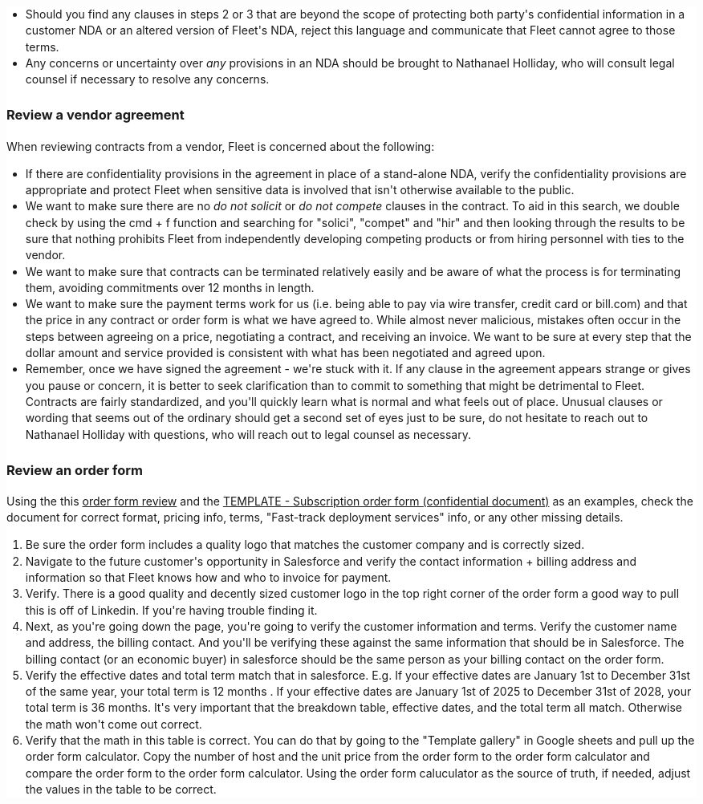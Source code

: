 - Should you find any clauses in steps 2 or 3 that are beyond the scope of protecting both party's confidential information in a customer NDA or an altered version of Fleet's NDA, reject this language and communicate that Fleet cannot agree to those terms.
- Any concerns or uncertainty over _any_ provisions in an NDA should be brought to Nathanael Holliday, who will consult legal counsel if necessary to resolve any concerns.


### Review a vendor agreement

When reviewing contracts from a vendor, Fleet is concerned about the following:
- If there are confidentiality provisions in the agreement in place of a stand-alone NDA, verify the confidentiality provisions are appropriate and protect Fleet when sensitive data is involved that isn't otherwise available to the public.
- We want to make sure there are no _do not solicit_ or _do not compete_ clauses in the contract.  To aid in this search, we double check by using the cmd + f function and searching for "solici", "compet" and "hir" and then looking through the results to be sure that nothing prohibits Fleet from independently developing competing products or from hiring personnel with ties to the vendor.
- We want to make sure that contracts can be terminated relatively easily and be aware of what the process is for terminating them, avoiding commitments over 12 months in length.
- We want to make sure the payment terms work for us (i.e. being able to pay via wire transfer, credit card or bill.com) and that the price in any contract or order form is what we have agreed to.  While almost never malicious, mistakes often occur in the steps between agreeing on a price, negotiating a contract, and receiving an invoice.  We want to be sure at every step that the dollar amount and service provided is consistent with what has been negotiated and agreed upon.
- Remember, once we have signed the agreement - we're stuck with it. If any clause in the agreement appears strange or gives you pause or concern, it is better to seek clarification than to commit to something that might be detrimental to Fleet.  Contracts are fairly standardized, and you'll quickly learn what is normal and what feels out of place.  Unusual clauses or wording that seems out of the ordinary should get a second set of eyes just to be sure, do not hesitate to reach out to Nathanael Holliday with questions, who will reach out to legal counsel as necessary.


### Review an order form

Using the this [order form review](https://fleetdm.zoom.us/clips/share/M79m0GZUS_GmF1R7go5T7A) and the [TEMPLATE - Subscription order form (confidential document)](https://docs.google.com/document/d/1X4fh2LsuFtAVyQDnU1ZGBggqg-Ec00vYHACyckEooqA/edit?tab=t.0) as an examples, check the document for correct format, pricing info, terms, "Fast-track deployment services" info, or any other missing details. 
1. Be sure the order form includes a quality logo that matches the customer company and is correctly sized.
2. Navigate to the future customer's opportunity in Salesforce and verify the contact information + billing address and information so that Fleet knows how and who to invoice for payment.
3. Verify. There is a good quality and decently sized customer logo in the top right corner of the order form a good way to pull this is off of Linkedin. If you're having trouble finding it.
4. Next, as you're going down the page, you're going to verify the customer information and terms. Verify the customer name and address, the billing contact. And you'll be verifying these against the same information that should be in Salesforce. The billing contact (or an economic buyer) in salesforce should be the same person as your billing contact on the order form.
5. Verify the effective dates and total term match that in salesforce. E.g. If your effective dates are January 1st to December 31st of the same year, your total term is 12 months . If your effective dates are January 1st of 2025 to December 31st of 2028, your total term is 36 months. It's very important that the breakdown table, effective dates, and the total term all match. Otherwise the math won't come out correct.
6. Verify that the math in this table is correct. You can do that by going to the "Template gallery" in Google sheets and pull up the order form calculator. Copy the number of host and the unit price from the order form to the order form calculator and compare the order form to the order form calculator. Using the order form caluculator as the source of truth, if needed, adjust the values in the table to be correct.